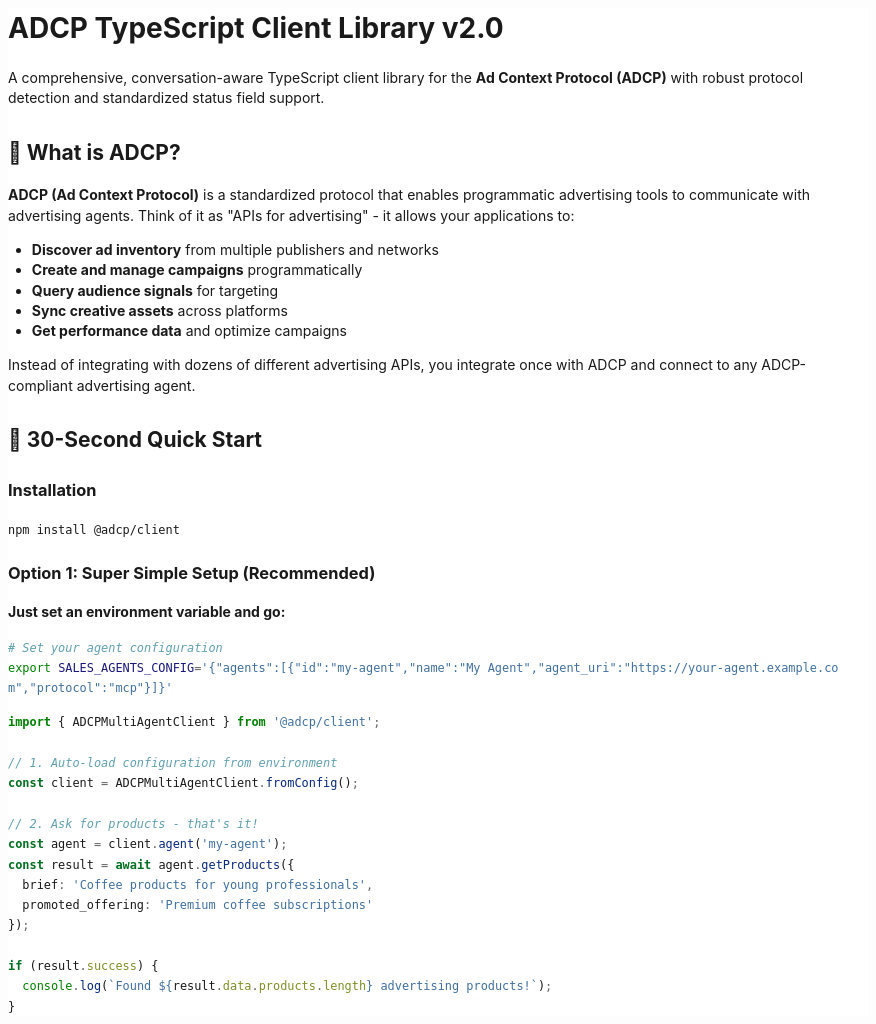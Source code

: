 # ADCP TypeScript Client Library v2.0

A comprehensive, conversation-aware TypeScript client library for the **Ad Context Protocol (ADCP)** with robust protocol detection and standardized status field support.

## 🤔 What is ADCP?

**ADCP (Ad Context Protocol)** is a standardized protocol that enables programmatic advertising tools to communicate with advertising agents. Think of it as "APIs for advertising" - it allows your applications to:

- **Discover ad inventory** from multiple publishers and networks
- **Create and manage campaigns** programmatically
- **Query audience signals** for targeting
- **Sync creative assets** across platforms
- **Get performance data** and optimize campaigns

Instead of integrating with dozens of different advertising APIs, you integrate once with ADCP and connect to any ADCP-compliant advertising agent.

## 🚀 30-Second Quick Start

### Installation

```bash
npm install @adcp/client
```

### Option 1: Super Simple Setup (Recommended)

**Just set an environment variable and go:**

```bash
# Set your agent configuration
export SALES_AGENTS_CONFIG='{"agents":[{"id":"my-agent","name":"My Agent","agent_uri":"https://your-agent.example.com","protocol":"mcp"}]}'
```

```typescript
import { ADCPMultiAgentClient } from '@adcp/client';

// 1. Auto-load configuration from environment
const client = ADCPMultiAgentClient.fromConfig();

// 2. Ask for products - that's it!
const agent = client.agent('my-agent');
const result = await agent.getProducts({
  brief: 'Coffee products for young professionals',
  promoted_offering: 'Premium coffee subscriptions'
});

if (result.success) {
  console.log(`Found ${result.data.products.length} advertising products!`);
}
```
